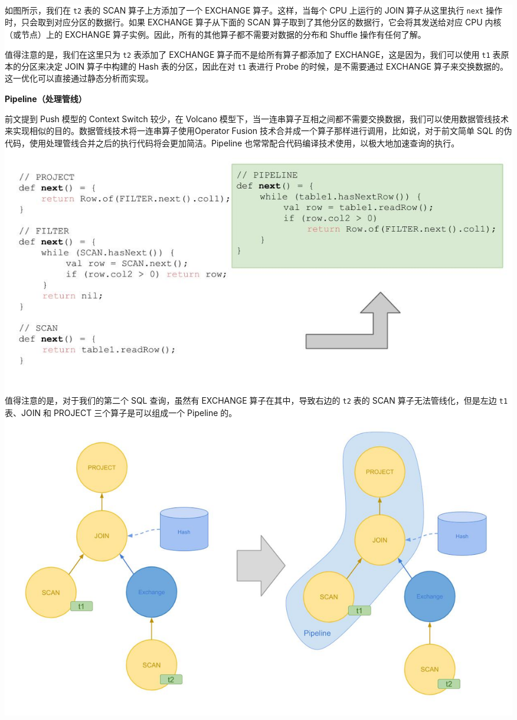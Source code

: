 如图所示，我们在 `t2` 表的 SCAN 算子上方添加了一个 EXCHANGE 算子。这样，当每个 CPU 上运行的 JOIN 算子从这里执行 `next` 操作时，只会取到对应分区的数据行。如果 EXCHANGE 算子从下面的 SCAN 算子取到了其他分区的数据行，它会将其发送给对应 CPU 内核（或节点）上的 EXCHANGE 算子实例。因此，所有的其他算子都不需要对数据的分布和 Shuffle 操作有任何了解。

值得注意的是，我们在这里只为 `t2` 表添加了 EXCHANGE 算子而不是给所有算子都添加了 EXCHANGE，这是因为，我们可以使用 `t1` 表原本的分区来决定 JOIN 算子中构建的 Hash 表的分区，因此在对 `t1` 表进行 Probe 的时候，是不需要通过 EXCHANGE 算子来交换数据的。这一优化可以直接通过静态分析而实现。

**Pipeline（处理管线）**

前文提到 Push 模型的 Context Switch 较少，在 Volcano 模型下，当一连串算子互相之间都不需要交换数据，我们可以使用数据管线技术来实现相似的目的。数据管线技术将一连串算子使用Operator Fusion 技术合并成一个算子那样进行调用，比如说，对于前文简单 SQL 的伪代码，使用处理管线合并之后的执行代码将会更加简洁。Pipeline 也常常配合代码编译技术使用，以极大地加速查询的执行。

![](/img/olap/pipeline-execution.jpg)

值得注意的是，对于我们的第二个 SQL 查询，虽然有 EXCHANGE 算子在其中，导致右边的 `t2` 表的 SCAN 算子无法管线化，但是左边 `t1` 表、JOIN 和 PROJECT 三个算子是可以组成一个 Pipeline 的。

![](/img/olap/pipeline-join-sql-execution.jpg)
